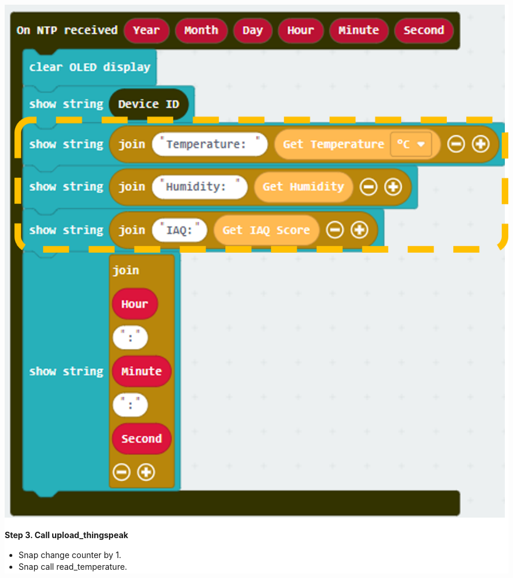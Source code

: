 ![pic_60](./images/Sc4/Sc4_p8.png)
<p>

**Step 3\. Call upload\_thingspeak**

* Snap change counter by 1\.  
* Snap call read\_temperature.  
    